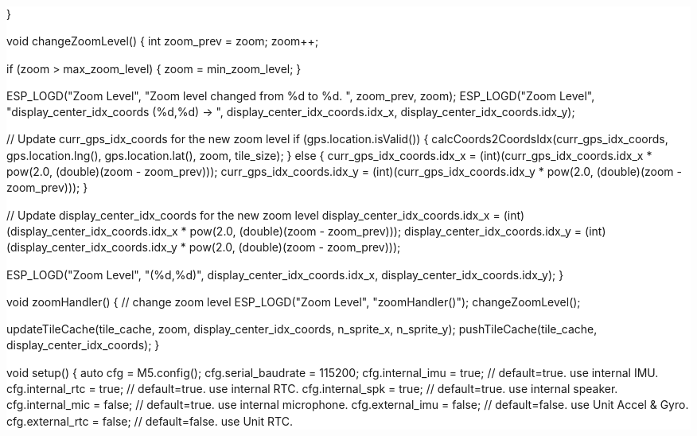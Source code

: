 }

void changeZoomLevel()
{
  int zoom_prev = zoom;
  zoom++;

  if (zoom > max_zoom_level)
  {
    zoom = min_zoom_level;
  }

  ESP_LOGD("Zoom Level", "Zoom level changed from %d to %d. ", zoom_prev, zoom);
  ESP_LOGD("Zoom Level", "display_center_idx_coords (%d,%d) -> ", display_center_idx_coords.idx_x, display_center_idx_coords.idx_y);

  // Update curr_gps_idx_coords for the new zoom level
  if (gps.location.isValid())
  {
    calcCoords2CoordsIdx(curr_gps_idx_coords, gps.location.lng(),
                         gps.location.lat(), zoom, tile_size);
  }
  else
  {
    curr_gps_idx_coords.idx_x = (int)(curr_gps_idx_coords.idx_x * pow(2.0, (double)(zoom - zoom_prev)));
    curr_gps_idx_coords.idx_y = (int)(curr_gps_idx_coords.idx_y * pow(2.0, (double)(zoom - zoom_prev)));
  }

  // Update display_center_idx_coords for the new zoom level
  display_center_idx_coords.idx_x = (int)(display_center_idx_coords.idx_x * pow(2.0, (double)(zoom - zoom_prev)));
  display_center_idx_coords.idx_y = (int)(display_center_idx_coords.idx_y * pow(2.0, (double)(zoom - zoom_prev)));

  ESP_LOGD("Zoom Level", "(%d,%d)", display_center_idx_coords.idx_x, display_center_idx_coords.idx_y);
}

void zoomHandler()
{
  // change zoom level
  ESP_LOGD("Zoom Level", "zoomHandler()");
  changeZoomLevel();

  updateTileCache(tile_cache, zoom, display_center_idx_coords, n_sprite_x,
                  n_sprite_y);
  pushTileCache(tile_cache, display_center_idx_coords);
}

void setup()
{
  auto cfg = M5.config();
  cfg.serial_baudrate = 115200;
  cfg.internal_imu = true;  // default=true. use internal IMU.
  cfg.internal_rtc = true;  // default=true. use internal RTC.
  cfg.internal_spk = true;  // default=true. use internal speaker.
  cfg.internal_mic = false; // default=true. use internal microphone.
  cfg.external_imu = false; // default=false. use Unit Accel & Gyro.
  cfg.external_rtc = false; // default=false. use Unit RTC.
